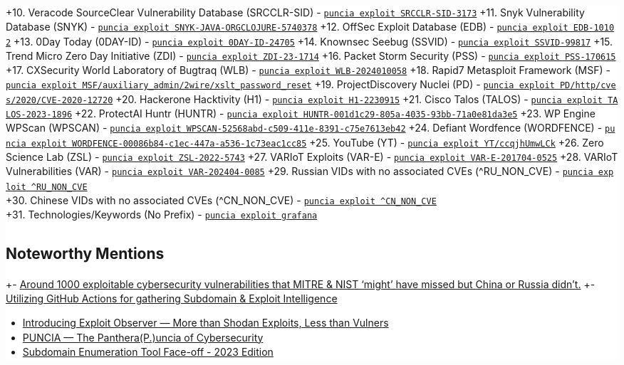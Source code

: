 +10. Veracode SourceClear Vulnerability Database (SRCCLR-SID) - [`puncia exploit SRCCLR-SID-3173`](https://api.exploit.observer/?keyword=SRCCLR-SID-3173)
+11. Snyk Vulnerability Database (SNYK) - [`puncia exploit SNYK-JAVA-ORGCLOJURE-5740378`](https://api.exploit.observer/?keyword=SNYK-JAVA-ORGCLOJURE-5740378)
+12. OffSec Exploit Database (EDB) - [`puncia exploit EDB-10102`](https://api.exploit.observer/?keyword=EDB-10102)
+13. 0Day Today (0DAY-ID) - [`puncia exploit 0DAY-ID-24705`](https://api.exploit.observer/?keyword=0DAY-ID-24705)
+14. Knownsec Seebug (SSVID) - [`puncia exploit SSVID-99817`](https://api.exploit.observer/?keyword=SSVID-99817)
+15. Trend Micro Zero Day Initiative (ZDI) - [`puncia exploit ZDI-23-1714`](https://api.exploit.observer/?keyword=ZDI-23-1714) 
+16. Packet Storm Security (PSS) - [`puncia exploit PSS-170615`](https://api.exploit.observer/?keyword=PSS-170615) 
+17. CXSecurity World Laboratory of Bugtraq (WLB) - [`puncia exploit WLB-2024010058`](https://api.exploit.observer/?keyword=WLB-2024010058)
+18. Rapid7 Metasploit Framework (MSF) - [`puncia exploit MSF/auxiliary_admin/2wire/xslt_password_reset`](https://api.exploit.observer/?keyword=MSF/auxiliary_admin/2wire/xslt_password_reset)
+19. ProjectDiscovery Nuclei (PD) - [`puncia exploit PD/http/cves/2020/CVE-2020-12720`](https://api.exploit.observer/?keyword=PD/http/cves/2020/CVE-2020-12720) 
+20. Hackerone Hacktivity (H1) - [`puncia exploit H1-2230915`](https://api.exploit.observer/?keyword=H1-2230915)
+21. Cisco Talos (TALOS) - [`puncia exploit TALOS-2023-1896`](https://api.exploit.observer/?keyword=TALOS-2023-1896)
+22. ProtectAI Huntr (HUNTR) - [`puncia exploit HUNTR-001d1c29-805a-4035-93bb-71a0e81da3e5`](https://api.exploit.observer/?keyword=HUNTR-001d1c29-805a-4035-93bb-71a0e81da3e5)
+23. WP Engine WPScan (WPSCAN) - [`puncia exploit WPSCAN-52568abd-c509-411e-8391-c75e7613eb42`](https://api.exploit.observer/?keyword=WPSCAN-52568abd-c509-411e-8391-c75e7613eb42)
+24. Defiant Wordfence (WORDFENCE) - [`puncia exploit WORDFENCE-00086b84-c1ec-447a-a536-1c73eac1cc85`](https://api.exploit.observer/?keyword=WORDFENCE-00086b84-c1ec-447a-a536-1c73eac1cc85)
+25. YouTube (YT) - [`puncia exploit YT/ccqjhUmwLCk`](https://api.exploit.observer/?keyword=YT/ccqjhUmwLCk)
+26. Zero Science Lab (ZSL) - [`puncia exploit ZSL-2022-5743`](https://api.exploit.observer/?keyword=ZSL-2022-5743)
+27. VARIoT Exploits (VAR-E) - [`puncia exploit VAR-E-201704-0525`](https://api.exploit.observer/?keyword=VAR-E-201704-0525)
+28. VARIoT Vulnerabilities (VAR) - [`puncia exploit VAR-202404-0085`](https://api.exploit.observer/?keyword=VAR-202404-0085)
+29. Russian VIDs with no associated CVEs (^RU_NON_CVE) - [`puncia exploit ^RU_NON_CVE`](http://api.exploit.observer/russia/noncve)<br>
+30. Chinese VIDs with no associated CVEs (^CN_NON_CVE) - [`puncia exploit ^CN_NON_CVE`](http://api.exploit.observer/china/noncve)<br>
+31. Technologies/Keywords (No Prefix) - [`puncia exploit grafana`](https://api.exploit.observer/?keyword=grafana)<br>
 
 
 ## Noteworthy Mentions
+- [Around 1000 exploitable cybersecurity vulnerabilities that MITRE & NIST ‘might’ have missed but China or Russia didn’t.](https://blog.arpsyndicate.io/over-a-1000-vulnerabilities-that-mitre-nist-might-have-missed-but-china-or-russia-did-not-871b2364a526)
+- [Utilizing GitHub Actions for gathering Subdomain & Exploit Intelligence](https://blog.arpsyndicate.io/utilizing-github-actions-for-gathering-subdomain-exploit-intelligence-bbc79c19bb85)
 - [Introducing Exploit Observer — More than Shodan Exploits, Less than Vulners](https://blog.arpsyndicate.io/introducing-exploit-observer-more-than-shodan-exploits-less-than-vulners-23eaea466e4a)
 - [PUNCIA — The Panthera(P.)uncia of Cybersecurity](https://blog.arpsyndicate.io/puncia-the-panthera-p-uncia-of-cybersecurity-ft-puncia-subdomain-center-exploit-observer-9a9d8cca9576)
 - [Subdomain Enumeration Tool Face-off - 2023 Edition](https://blog.blacklanternsecurity.com/p/subdomain-enumeration-tool-face-off-4e5)
 